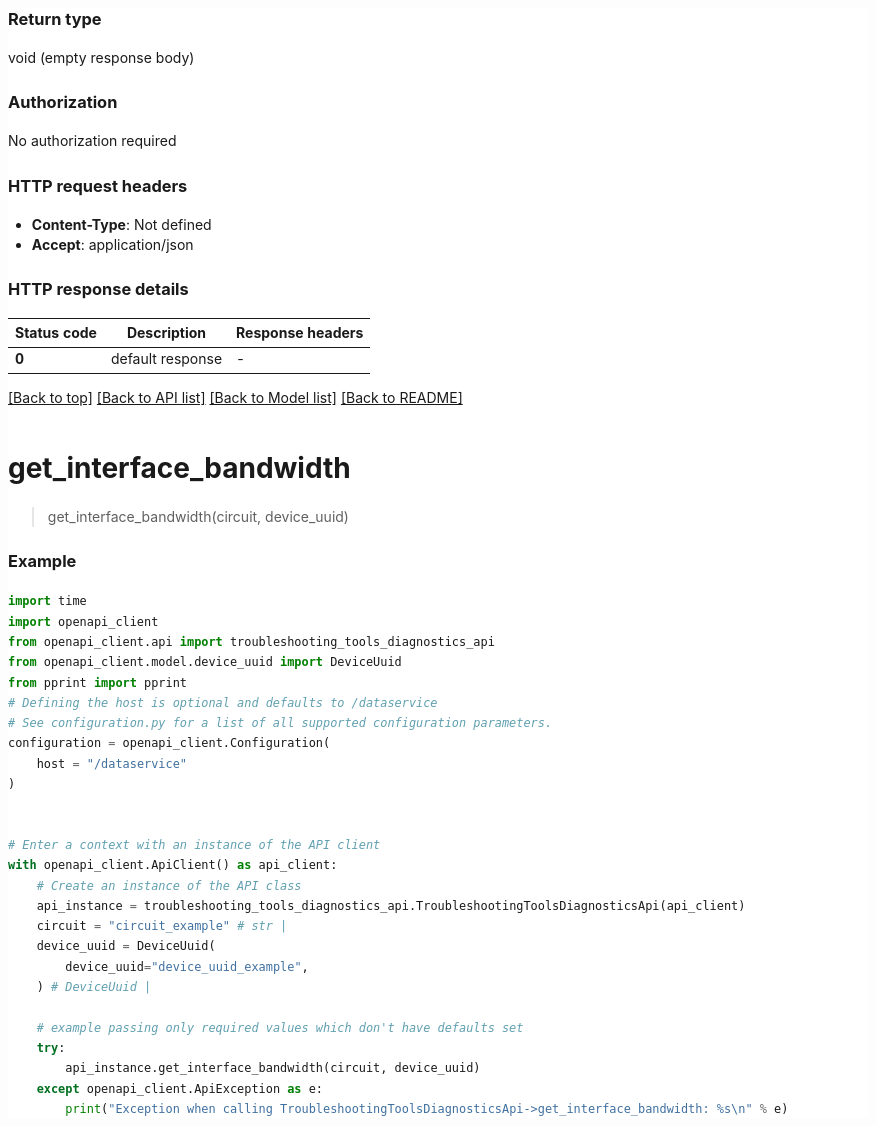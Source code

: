 ### Return type

void (empty response body)

### Authorization

No authorization required

### HTTP request headers

 - **Content-Type**: Not defined
 - **Accept**: application/json


### HTTP response details

| Status code | Description | Response headers |
|-------------|-------------|------------------|
**0** | default response |  -  |

[[Back to top]](#) [[Back to API list]](../README.md#documentation-for-api-endpoints) [[Back to Model list]](../README.md#documentation-for-models) [[Back to README]](../README.md)

# **get_interface_bandwidth**
> get_interface_bandwidth(circuit, device_uuid)



### Example


```python
import time
import openapi_client
from openapi_client.api import troubleshooting_tools_diagnostics_api
from openapi_client.model.device_uuid import DeviceUuid
from pprint import pprint
# Defining the host is optional and defaults to /dataservice
# See configuration.py for a list of all supported configuration parameters.
configuration = openapi_client.Configuration(
    host = "/dataservice"
)


# Enter a context with an instance of the API client
with openapi_client.ApiClient() as api_client:
    # Create an instance of the API class
    api_instance = troubleshooting_tools_diagnostics_api.TroubleshootingToolsDiagnosticsApi(api_client)
    circuit = "circuit_example" # str | 
    device_uuid = DeviceUuid(
        device_uuid="device_uuid_example",
    ) # DeviceUuid | 

    # example passing only required values which don't have defaults set
    try:
        api_instance.get_interface_bandwidth(circuit, device_uuid)
    except openapi_client.ApiException as e:
        print("Exception when calling TroubleshootingToolsDiagnosticsApi->get_interface_bandwidth: %s\n" % e)
```
